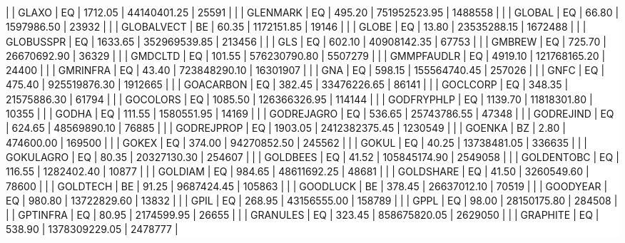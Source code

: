 |  | GLAXO | EQ | 1712.05 | 44140401.25 | 25591 |
|  | GLENMARK | EQ | 495.20 | 751952523.95 | 1488558 |
|  | GLOBAL | EQ | 66.80 | 1597986.50 | 23932 |
|  | GLOBALVECT | BE | 60.35 | 1172151.85 | 19146 |
|  | GLOBE | EQ | 13.80 | 23535288.15 | 1672488 |
|  | GLOBUSSPR | EQ | 1633.65 | 352969539.85 | 213456 |
|  | GLS | EQ | 602.10 | 40908142.35 | 67753 |
|  | GMBREW | EQ | 725.70 | 26670692.90 | 36329 |
|  | GMDCLTD | EQ | 101.55 | 576230790.80 | 5507279 |
|  | GMMPFAUDLR | EQ | 4919.10 | 121768165.20 | 24400 |
|  | GMRINFRA | EQ | 43.40 | 723848290.10 | 16301907 |
|  | GNA | EQ | 598.15 | 155564740.45 | 257026 |
|  | GNFC | EQ | 475.40 | 925519876.30 | 1912665 |
|  | GOACARBON | EQ | 382.45 | 33476226.65 | 86141 |
|  | GOCLCORP | EQ | 348.35 | 21575886.30 | 61794 |
|  | GOCOLORS | EQ | 1085.50 | 126366326.95 | 114144 |
|  | GODFRYPHLP | EQ | 1139.70 | 11818301.80 | 10355 |
|  | GODHA | EQ | 111.55 | 1580551.95 | 14169 |
|  | GODREJAGRO | EQ | 536.65 | 25743786.55 | 47348 |
|  | GODREJIND | EQ | 624.65 | 48569890.10 | 76885 |
|  | GODREJPROP | EQ | 1903.05 | 2412382375.45 | 1230549 |
|  | GOENKA | BZ | 2.80 | 474600.00 | 169500 |
|  | GOKEX | EQ | 374.00 | 94270852.50 | 245562 |
|  | GOKUL | EQ | 40.25 | 13738481.05 | 336635 |
|  | GOKULAGRO | EQ | 80.35 | 20327130.30 | 254607 |
|  | GOLDBEES | EQ | 41.52 | 105845174.90 | 2549058 |
|  | GOLDENTOBC | EQ | 116.55 | 1282402.40 | 10877 |
|  | GOLDIAM | EQ | 984.65 | 48611692.25 | 48681 |
|  | GOLDSHARE | EQ | 41.50 | 3260549.60 | 78600 |
|  | GOLDTECH | BE | 91.25 | 9687424.45 | 105863 |
|  | GOODLUCK | BE | 378.45 | 26637012.10 | 70519 |
|  | GOODYEAR | EQ | 980.80 | 13722829.60 | 13832 |
|  | GPIL | EQ | 268.95 | 43156555.00 | 158789 |
|  | GPPL | EQ | 98.00 | 28150175.80 | 284508 |
|  | GPTINFRA | EQ | 80.95 | 2174599.95 | 26655 |
|  | GRANULES | EQ | 323.45 | 858675820.05 | 2629050 |
|  | GRAPHITE | EQ | 538.90 | 1378309229.05 | 2478777 |